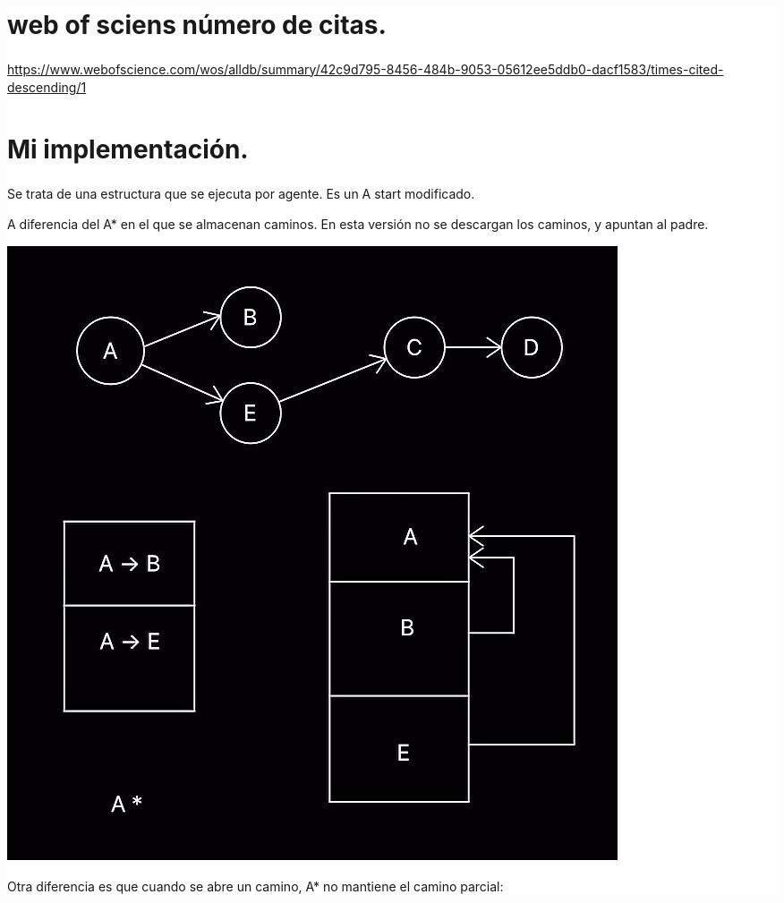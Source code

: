 # web of sciens número de citas.
https://www.webofscience.com/wos/alldb/summary/42c9d795-8456-484b-9053-05612ee5ddb0-dacf1583/times-cited-descending/1


# Mi implementación.

Se trata de una estructura que se ejecuta por agente.
Es un A start modificado.

A diferencia del A* en el que se almacenan caminos.
En esta versión no se descargan los caminos, y apuntan al padre.

![](assets/17120454501577.jpg)

Otra diferencia es que cuando se abre un camino, A* no mantiene el camino parcial:
